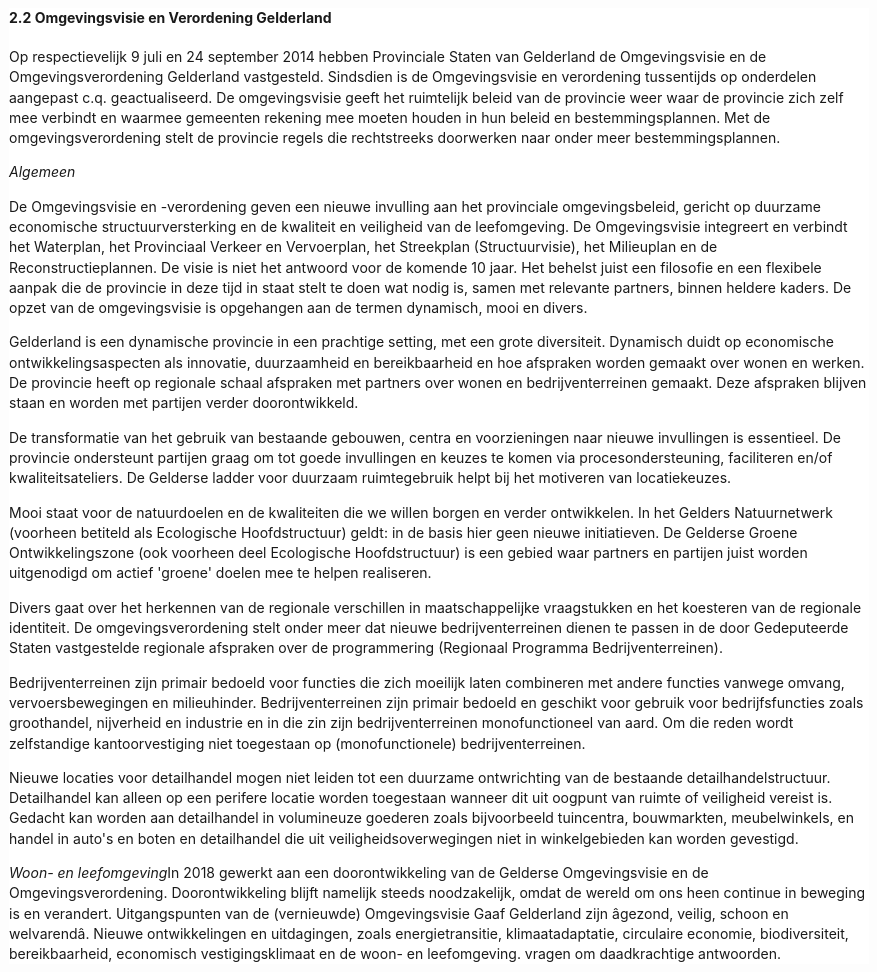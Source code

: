 #### 2\.2 Omgevingsvisie en Verordening Gelderland

Op respectievelijk 9 juli en 24 september 2014 hebben Provinciale Staten van Gelderland de Omgevingsvisie en de Omgevingsverordening Gelderland vastgesteld. Sindsdien is de Omgevingsvisie en verordening tussentijds op onderdelen aangepast c.q. geactualiseerd. De omgevingsvisie geeft het ruimtelijk beleid van de provincie weer waar de provincie zich zelf mee verbindt en waarmee gemeenten rekening mee moeten houden in hun beleid en bestemmingsplannen. Met de omgevingsverordening stelt de provincie regels die rechtstreeks doorwerken naar onder meer bestemmingsplannen.

*Algemeen*

De Omgevingsvisie en \-verordening geven een nieuwe invulling aan het provinciale omgevingsbeleid, gericht op duurzame economische structuurversterking en de kwaliteit en veiligheid van de leefomgeving. De Omgevingsvisie integreert en verbindt het Waterplan, het Provinciaal Verkeer en Vervoerplan, het Streekplan (Structuurvisie), het Milieuplan en de Reconstructieplannen. De visie is niet het antwoord voor de komende 10 jaar. Het behelst juist een filosofie en een flexibele aanpak die de provincie in deze tijd in staat stelt te doen wat nodig is, samen met relevante partners, binnen heldere kaders. De opzet van de omgevingsvisie is opgehangen aan de termen dynamisch, mooi en divers.

Gelderland is een dynamische provincie in een prachtige setting, met een grote diversiteit. Dynamisch duidt op economische ontwikkelingsaspecten als innovatie, duurzaamheid en bereikbaarheid en hoe afspraken worden gemaakt over wonen en werken. De provincie heeft op regionale schaal afspraken met partners over wonen en bedrijventerreinen gemaakt. Deze afspraken blijven staan en worden met partijen verder doorontwikkeld.

De transformatie van het gebruik van bestaande gebouwen, centra en voorzieningen naar nieuwe invullingen is essentieel. De provincie ondersteunt partijen graag om tot goede invullingen en keuzes te komen via procesondersteuning, faciliteren en/of kwaliteitsateliers. De Gelderse ladder voor duurzaam ruimtegebruik helpt bij het motiveren van locatiekeuzes.

Mooi staat voor de natuurdoelen en de kwaliteiten die we willen borgen en verder ontwikkelen. In het Gelders Natuurnetwerk (voorheen betiteld als Ecologische Hoofdstructuur) geldt: in de basis hier geen nieuwe initiatieven. De Gelderse Groene Ontwikkelingszone (ook voorheen deel Ecologische Hoofdstructuur) is een gebied waar partners en partijen juist worden uitgenodigd om actief 'groene' doelen mee te helpen realiseren.

Divers gaat over het herkennen van de regionale verschillen in maatschappelijke vraagstukken en het koesteren van de regionale identiteit. De omgevingsverordening stelt onder meer dat nieuwe bedrijventerreinen dienen te passen in de door Gedeputeerde Staten vastgestelde regionale afspraken over de programmering (Regionaal Programma Bedrijventerreinen).

Bedrijventerreinen zijn primair bedoeld voor functies die zich moeilijk laten combineren met andere functies vanwege omvang, vervoersbewegingen en milieuhinder. Bedrijventerreinen zijn primair bedoeld en geschikt voor gebruik voor bedrijfsfuncties zoals groothandel, nijverheid en industrie en in die zin zijn bedrijventerreinen monofunctioneel van aard. Om die reden wordt zelfstandige kantoorvestiging niet toegestaan op (monofunctionele) bedrijventerreinen.

Nieuwe locaties voor detailhandel mogen niet leiden tot een duurzame ontwrichting van de bestaande detailhandelstructuur. Detailhandel kan alleen op een perifere locatie worden toegestaan wanneer dit uit oogpunt van ruimte of veiligheid vereist is. Gedacht kan worden aan detailhandel in volumineuze goederen zoals bijvoorbeeld tuincentra, bouwmarkten, meubelwinkels, en handel in auto's en boten en detailhandel die uit veiligheidsoverwegingen niet in winkelgebieden kan worden gevestigd.

*Woon\- en leefomgeving*In 2018 gewerkt aan een doorontwikkeling van de Gelderse Omgevingsvisie en de Omgevingsverordening. Doorontwikkeling blijft namelijk steeds noodzakelijk, omdat de wereld om ons heen continue in beweging is en verandert. Uitgangspunten van de (vernieuwde) Omgevingsvisie Gaaf Gelderland zijn âgezond, veilig, schoon en welvarendâ. Nieuwe ontwikkelingen en uitdagingen, zoals energietransitie, klimaatadaptatie, circulaire economie, biodiversiteit, bereikbaarheid, economisch vestigingsklimaat en de woon\- en leefomgeving. vragen om daadkrachtige antwoorden.
